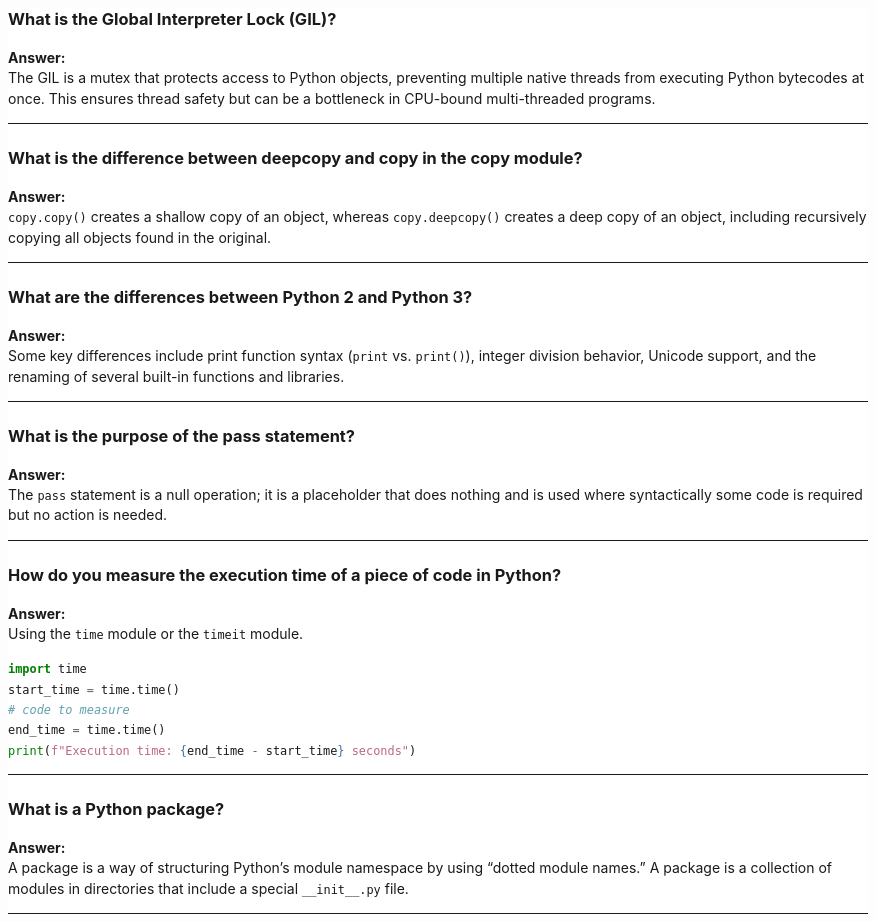 ### What is the Global Interpreter Lock (GIL)?
**Answer:**  
The GIL is a mutex that protects access to Python objects, preventing multiple native threads from executing Python bytecodes at once. This ensures thread safety but can be a bottleneck in CPU-bound multi-threaded programs.

---

### What is the difference between deepcopy and copy in the copy module?
**Answer:**  
`copy.copy()` creates a shallow copy of an object, whereas `copy.deepcopy()` creates a deep copy of an object, including recursively copying all objects found in the original.

---

### What are the differences between Python 2 and Python 3?
**Answer:**  
Some key differences include print function syntax (`print` vs. `print()`), integer division behavior, Unicode support, and the renaming of several built-in functions and libraries.

---

### What is the purpose of the pass statement?
**Answer:**  
The `pass` statement is a null operation; it is a placeholder that does nothing and is used where syntactically some code is required but no action is needed.

---

### How do you measure the execution time of a piece of code in Python?
**Answer:**  
Using the `time` module or the `timeit` module.
```python
import time
start_time = time.time()
# code to measure
end_time = time.time()
print(f"Execution time: {end_time - start_time} seconds")
```

---

### What is a Python package?
**Answer:**  
A package is a way of structuring Python’s module namespace by using “dotted module names.” A package is a collection of modules in directories that include a special `__init__.py` file.

---
